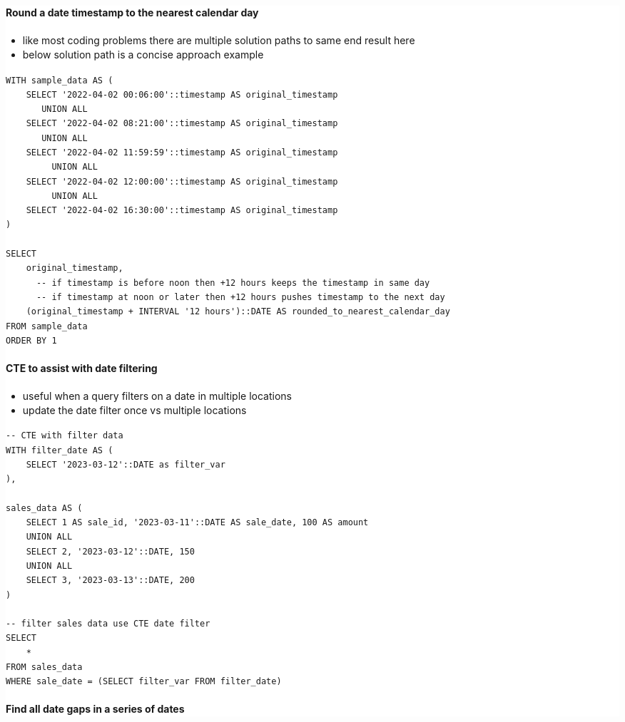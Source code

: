 #### Round a date timestamp to the nearest calendar day

-   like most coding problems there are multiple solution paths to same end result here
-   below solution path is a concise approach example

```         
WITH sample_data AS (
    SELECT '2022-04-02 00:06:00'::timestamp AS original_timestamp
       UNION ALL
    SELECT '2022-04-02 08:21:00'::timestamp AS original_timestamp
       UNION ALL
    SELECT '2022-04-02 11:59:59'::timestamp AS original_timestamp
         UNION ALL
    SELECT '2022-04-02 12:00:00'::timestamp AS original_timestamp
         UNION ALL
    SELECT '2022-04-02 16:30:00'::timestamp AS original_timestamp 
)

SELECT
    original_timestamp,
      -- if timestamp is before noon then +12 hours keeps the timestamp in same day
      -- if timestamp at noon or later then +12 hours pushes timestamp to the next day
    (original_timestamp + INTERVAL '12 hours')::DATE AS rounded_to_nearest_calendar_day
FROM sample_data
ORDER BY 1
```

#### CTE to assist with date filtering

-   useful when a query filters on a date in multiple locations
-   update the date filter once vs multiple locations

```         
-- CTE with filter data
WITH filter_date AS (
    SELECT '2023-03-12'::DATE as filter_var
),

sales_data AS (
    SELECT 1 AS sale_id, '2023-03-11'::DATE AS sale_date, 100 AS amount
    UNION ALL
    SELECT 2, '2023-03-12'::DATE, 150
    UNION ALL
    SELECT 3, '2023-03-13'::DATE, 200
)

-- filter sales data use CTE date filter
SELECT
    *
FROM sales_data
WHERE sale_date = (SELECT filter_var FROM filter_date)
```

#### Find all date gaps in a series of dates
